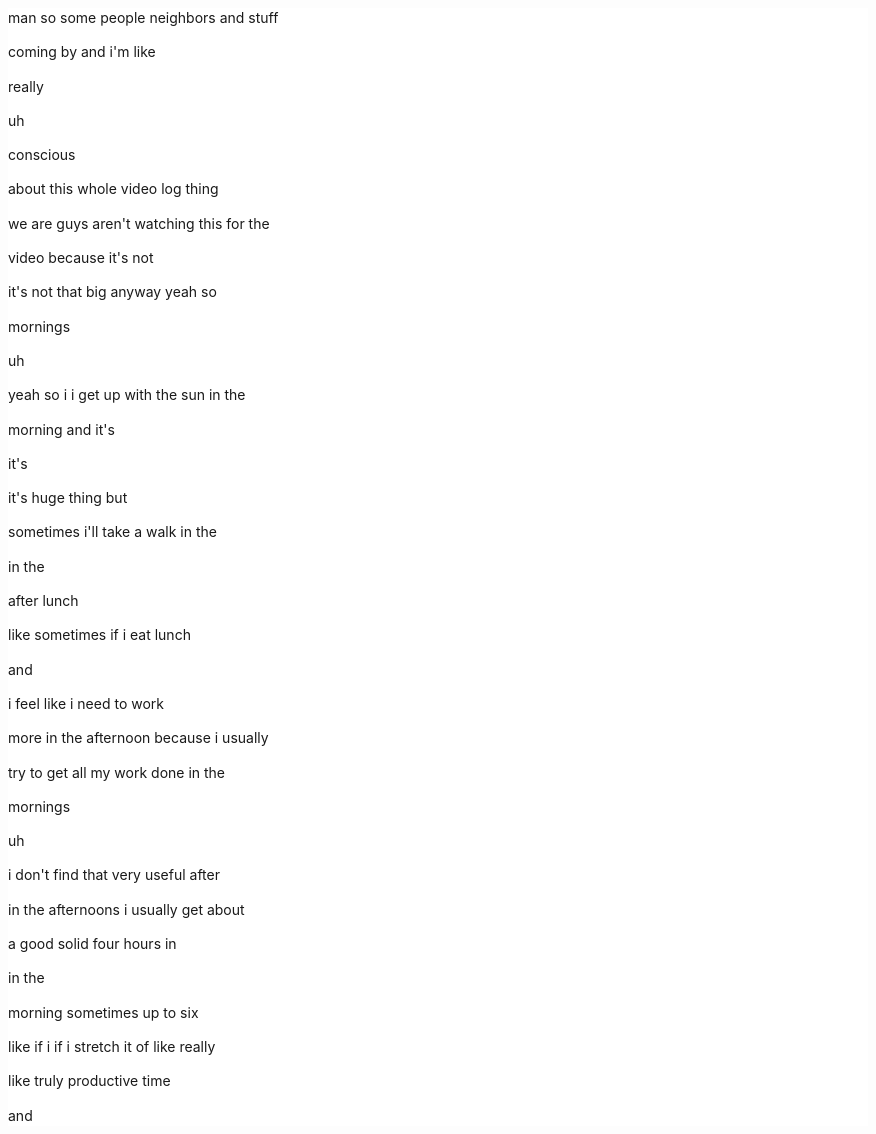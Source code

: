 man so some people neighbors and stuff

coming by and i&#39;m like

really

uh

conscious

about this whole video log thing

we are guys aren&#39;t watching this for the

video because it&#39;s not

it&#39;s not that big anyway yeah so

mornings

uh

yeah so i i get up with the sun in the

morning and it&#39;s

it&#39;s

it&#39;s huge thing but

sometimes i&#39;ll take a walk in the

in the

after lunch

like sometimes if i eat lunch

and

i feel like i need to work

more in the afternoon because i usually

try to get all my work done in the

mornings

uh

i don&#39;t find that very useful after

in the afternoons i usually get about

a good solid four hours in

in the

morning sometimes up to six

like if i if i stretch it of like really

like truly productive time

and
